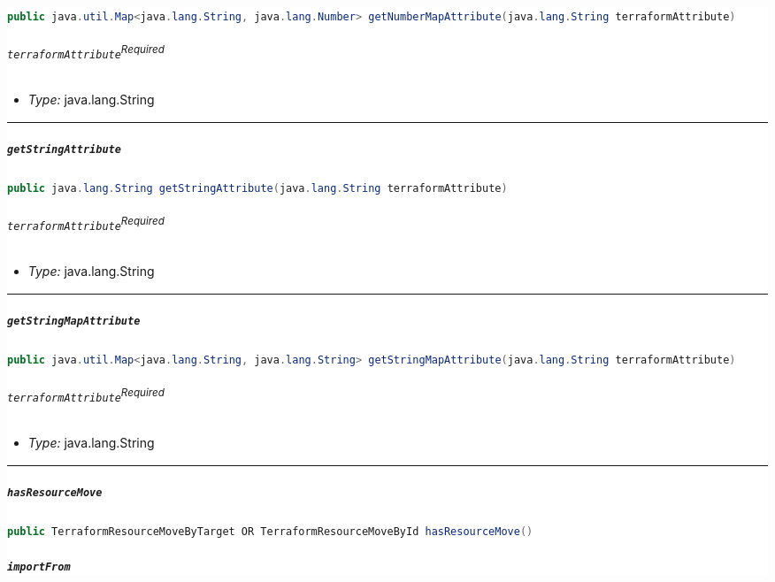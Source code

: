 ```java
public java.util.Map<java.lang.String, java.lang.Number> getNumberMapAttribute(java.lang.String terraformAttribute)
```

###### `terraformAttribute`<sup>Required</sup> <a name="terraformAttribute" id="rhizo-co-terraform-provider-wiz.control.Control.getNumberMapAttribute.parameter.terraformAttribute"></a>

- *Type:* java.lang.String

---

##### `getStringAttribute` <a name="getStringAttribute" id="rhizo-co-terraform-provider-wiz.control.Control.getStringAttribute"></a>

```java
public java.lang.String getStringAttribute(java.lang.String terraformAttribute)
```

###### `terraformAttribute`<sup>Required</sup> <a name="terraformAttribute" id="rhizo-co-terraform-provider-wiz.control.Control.getStringAttribute.parameter.terraformAttribute"></a>

- *Type:* java.lang.String

---

##### `getStringMapAttribute` <a name="getStringMapAttribute" id="rhizo-co-terraform-provider-wiz.control.Control.getStringMapAttribute"></a>

```java
public java.util.Map<java.lang.String, java.lang.String> getStringMapAttribute(java.lang.String terraformAttribute)
```

###### `terraformAttribute`<sup>Required</sup> <a name="terraformAttribute" id="rhizo-co-terraform-provider-wiz.control.Control.getStringMapAttribute.parameter.terraformAttribute"></a>

- *Type:* java.lang.String

---

##### `hasResourceMove` <a name="hasResourceMove" id="rhizo-co-terraform-provider-wiz.control.Control.hasResourceMove"></a>

```java
public TerraformResourceMoveByTarget OR TerraformResourceMoveById hasResourceMove()
```

##### `importFrom` <a name="importFrom" id="rhizo-co-terraform-provider-wiz.control.Control.importFrom"></a>
